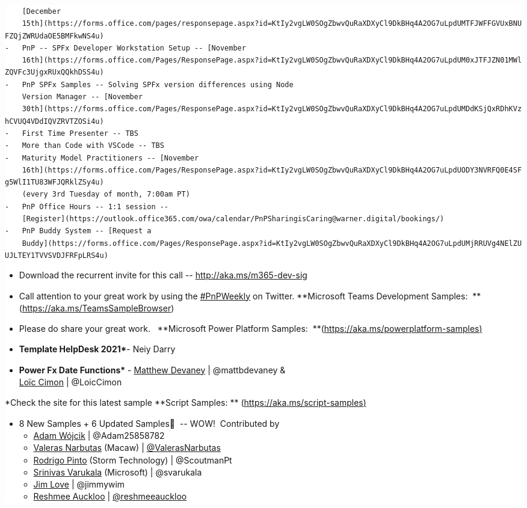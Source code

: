         [December
        15th](https://forms.office.com/pages/responsepage.aspx?id=KtIy2vgLW0SOgZbwvQuRaXDXyCl9DkBHq4A2OG7uLpdUMTFJWFFGVUxBNUFZQjZWRUdaOE5BMFkwNS4u)
    -   PnP -- SPFx Developer Workstation Setup -- [November
        16th](https://forms.office.com/Pages/ResponsePage.aspx?id=KtIy2vgLW0SOgZbwvQuRaXDXyCl9DkBHq4A2OG7uLpdUM0xJTFJZN01MWlZQVFc3UjgxRUxQQkhDSS4u)
    -   PnP SPFx Samples -- Solving SPFx version differences using Node
        Version Manager -- [November
        30th](https://forms.office.com/Pages/ResponsePage.aspx?id=KtIy2vgLW0SOgZbwvQuRaXDXyCl9DkBHq4A2OG7uLpdUMDdKSjQxRDhKVzhCVUQ4VDdIQVZRVTZOSi4u)  
    -   First Time Presenter -- TBS
    -   More than Code with VSCode -- TBS 
    -   Maturity Model Practitioners -- [November
        16th](https://forms.office.com/Pages/ResponsePage.aspx?id=KtIy2vgLW0SOgZbwvQuRaXDXyCl9DkBHq4A2OG7uLpdUODY3NVRFQ0E4SFg5WlI1TU83WFJQRklZSy4u) 
        (every 3rd Tuesday of month, 7:00am PT)
    -   PnP Office Hours -- 1:1 session --
        [Register](https://outlook.office365.com/owa/calendar/PnPSharingisCaring@warner.digital/bookings/)
    -   PnP Buddy System -- [Request a
        Buddy](https://forms.office.com/Pages/ResponsePage.aspx?id=KtIy2vgLW0SOgZbwvQuRaXDXyCl9DkBHq4A2OG7uLpdUMjRRUVg4NElZUUJLTEY1TVVSVDJFRFpLRS4u)
-   Download the recurrent invite for this call
    -- <http://aka.ms/m365-dev-sig>
-   Call attention to your great work by using
    the [#PnPWeekly](https://twitter.com/hashtag/PnPWeekly?src=hashtag_click) on
    Twitter.
**Microsoft Teams Development
Samples:  **(<https://aka.ms/TeamsSampleBrowser>)

-   Please do share your great work.  
**Microsoft Power Platform
Samples:  **([https://aka.ms/powerplatform-samples)](https://aka.ms/powerplatform-samples)

-   **Template HelpDesk 2021\***- Neiy Darry 
-   **Power Fx Date Functions\*** - [Matthew
    Devaney](http://twitter.com/mattbdevaney) \| \@mattbdevaney &\
    [Loïc Cimon](http://twitter.com/LoicCimon) \| \@LoicCimon

\*Check the site for this latest sample
**Script
Samples: ** ([https://aka.ms/script-samples)](https://aka.ms/script-samples)

-   8 New Samples + 6 Updated Samples🤩  -- WOW!  Contributed by
    -   [Adam Wójcik](http://twitter.com/Adam25858782) \| \@Adam25858782
    -   [Valeras Narbutas](http://twitter.com/ValerasNarbutas) (Macaw)
        \| [\@ValerasNarbutas](/t5/user/viewprofilepage/user-id/142422)
    -   [Rodrigo Pinto](http://twitter.com/ScoutmanPt) (Storm
        Technology) \| \@ScoutmanPt
    -   [Srinivas Varukala](http://twitter.com/svarukala) (Microsoft) \|
        \@svarukala
    -   [Jim Love](http://twitter.com/jimmywim) \| \@jimmywim
    -   [Reshmee Auckloo](http://twitter.com/ReshmeeAuckloo) \|
        [\@reshmeeauckloo](/t5/user/viewprofilepage/user-id/1145036)
